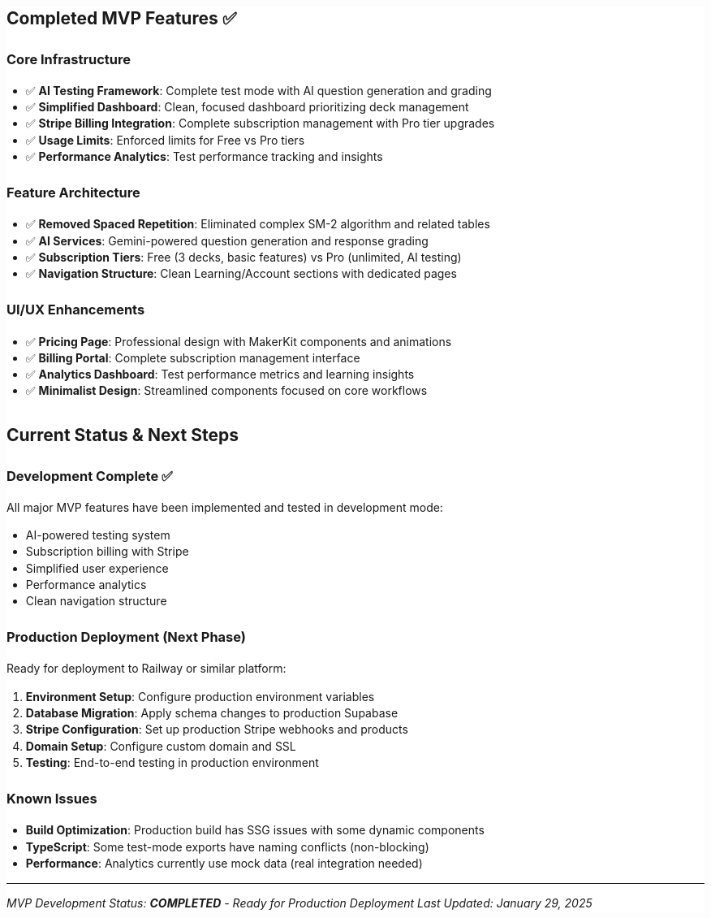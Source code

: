 ## Completed MVP Features ✅

### Core Infrastructure
- ✅ **AI Testing Framework**: Complete test mode with AI question generation and grading
- ✅ **Simplified Dashboard**: Clean, focused dashboard prioritizing deck management
- ✅ **Stripe Billing Integration**: Complete subscription management with Pro tier upgrades
- ✅ **Usage Limits**: Enforced limits for Free vs Pro tiers
- ✅ **Performance Analytics**: Test performance tracking and insights

### Feature Architecture
- ✅ **Removed Spaced Repetition**: Eliminated complex SM-2 algorithm and related tables
- ✅ **AI Services**: Gemini-powered question generation and response grading
- ✅ **Subscription Tiers**: Free (3 decks, basic features) vs Pro (unlimited, AI testing)
- ✅ **Navigation Structure**: Clean Learning/Account sections with dedicated pages

### UI/UX Enhancements
- ✅ **Pricing Page**: Professional design with MakerKit components and animations
- ✅ **Billing Portal**: Complete subscription management interface
- ✅ **Analytics Dashboard**: Test performance metrics and learning insights
- ✅ **Minimalist Design**: Streamlined components focused on core workflows

## Current Status & Next Steps

### Development Complete ✅
All major MVP features have been implemented and tested in development mode:
- AI-powered testing system
- Subscription billing with Stripe
- Simplified user experience
- Performance analytics
- Clean navigation structure

### Production Deployment (Next Phase)
Ready for deployment to Railway or similar platform:
1. **Environment Setup**: Configure production environment variables
2. **Database Migration**: Apply schema changes to production Supabase
3. **Stripe Configuration**: Set up production Stripe webhooks and products
4. **Domain Setup**: Configure custom domain and SSL
5. **Testing**: End-to-end testing in production environment

### Known Issues
- **Build Optimization**: Production build has SSG issues with some dynamic components
- **TypeScript**: Some test-mode exports have naming conflicts (non-blocking)
- **Performance**: Analytics currently use mock data (real integration needed)

---

*MVP Development Status: **COMPLETED** - Ready for Production Deployment*
*Last Updated: January 29, 2025*